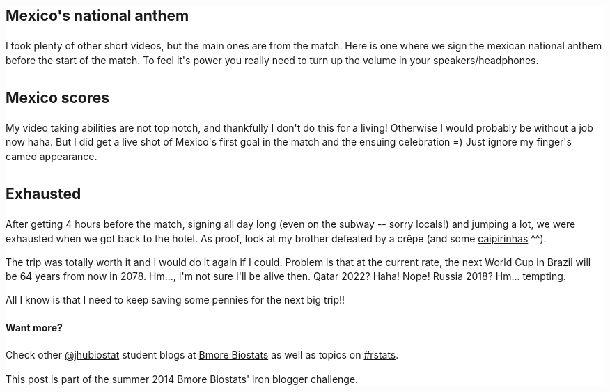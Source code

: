 <iframe width="1280" height="720" src="//www.youtube.com/embed/22DrdHLT_E0?rel=0" frameborder="0" allowfullscreen></iframe>

## Mexico's national anthem

I took plenty of other short videos, but the main ones are from the match. Here is one where we sign the mexican national anthem before the start of the match. To feel it's power you really need to turn up the volume in your speakers/headphones. 

<iframe width="1280" height="720" src="//www.youtube.com/embed/GieX4WnFDDA?rel=0" frameborder="0" allowfullscreen></iframe>

## Mexico scores

My video taking abilities are not top notch, and thankfully I don't do this for a living! Otherwise I would probably be without a job now haha. But I did get a live shot of Mexico's first goal in the match and the ensuing celebration =) Just ignore my finger's cameo appearance.

<iframe width="1280" height="720" src="//www.youtube.com/embed/r3MbDAsnaC0?rel=0" frameborder="0" allowfullscreen></iframe>


## Exhausted


After getting 4 hours before the match, signing all day long (even on the subway -- sorry locals!) and jumping a lot, we were exhausted when we got back to the hotel. As proof, look at my brother defeated by a crêpe (and some [caipirinhas](http://en.wikipedia.org/wiki/Caipirinha) ^^).


<iframe width="1280" height="720" src="//www.youtube.com/embed/0RODc8_3dmA?rel=0" frameborder="0" allowfullscreen></iframe>

The trip was totally worth it and I would do it again if I could. Problem is that at the current rate, the next World Cup in Brazil will be 64 years from now in 2078. Hm..., I'm not sure I'll be alive then. Qatar 2022? Haha! Nope! Russia 2018? Hm... tempting. 

All I know is that I need to keep saving some pennies for the next big trip!!


#### Want more?



Check other [@jhubiostat](https://twitter.com/jhubiostat) student blogs at [Bmore Biostats](http://bmorebiostat.com/) as well as topics on [#rstats](https://twitter.com/search?q=%23rstats).

This post is part of the summer 2014 [Bmore Biostats](http://bmorebiostat.com/)' iron blogger challenge.
